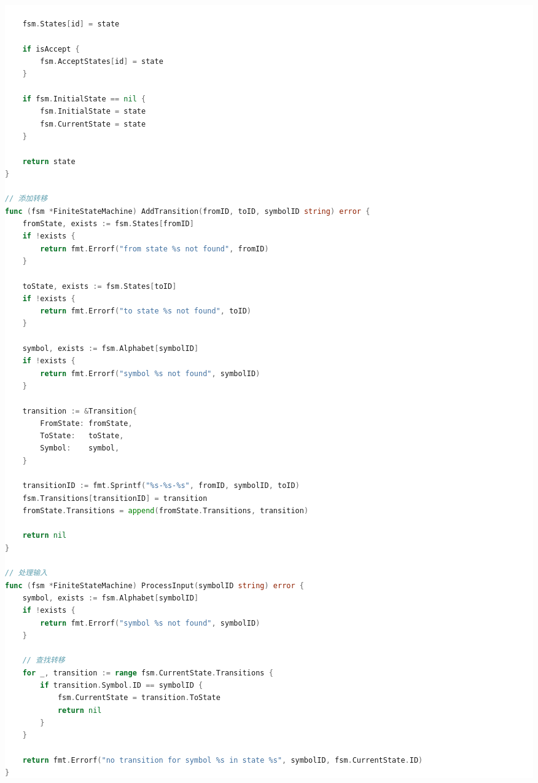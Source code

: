 ```go
    
    fsm.States[id] = state
    
    if isAccept {
        fsm.AcceptStates[id] = state
    }
    
    if fsm.InitialState == nil {
        fsm.InitialState = state
        fsm.CurrentState = state
    }
    
    return state
}

// 添加转移
func (fsm *FiniteStateMachine) AddTransition(fromID, toID, symbolID string) error {
    fromState, exists := fsm.States[fromID]
    if !exists {
        return fmt.Errorf("from state %s not found", fromID)
    }
    
    toState, exists := fsm.States[toID]
    if !exists {
        return fmt.Errorf("to state %s not found", toID)
    }
    
    symbol, exists := fsm.Alphabet[symbolID]
    if !exists {
        return fmt.Errorf("symbol %s not found", symbolID)
    }
    
    transition := &Transition{
        FromState: fromState,
        ToState:   toState,
        Symbol:    symbol,
    }
    
    transitionID := fmt.Sprintf("%s-%s-%s", fromID, symbolID, toID)
    fsm.Transitions[transitionID] = transition
    fromState.Transitions = append(fromState.Transitions, transition)
    
    return nil
}

// 处理输入
func (fsm *FiniteStateMachine) ProcessInput(symbolID string) error {
    symbol, exists := fsm.Alphabet[symbolID]
    if !exists {
        return fmt.Errorf("symbol %s not found", symbolID)
    }
    
    // 查找转移
    for _, transition := range fsm.CurrentState.Transitions {
        if transition.Symbol.ID == symbolID {
            fsm.CurrentState = transition.ToState
            return nil
        }
    }
    
    return fmt.Errorf("no transition for symbol %s in state %s", symbolID, fsm.CurrentState.ID)
}

```